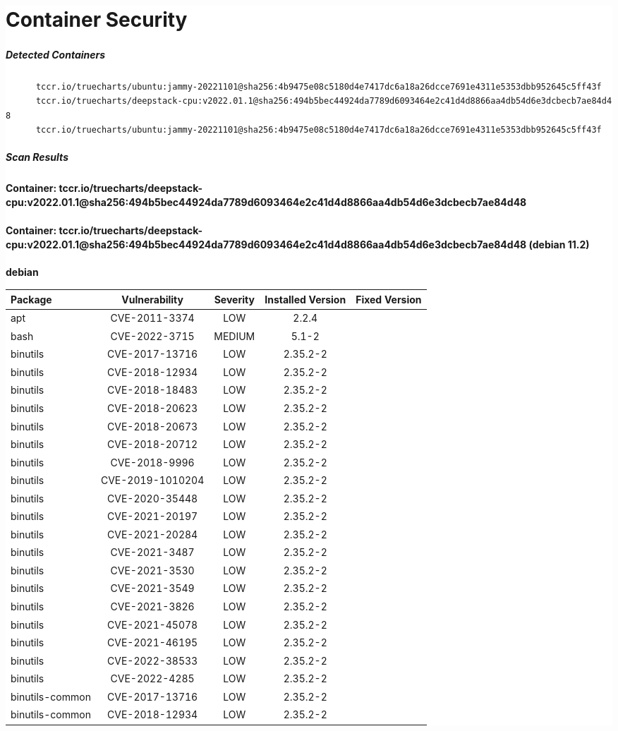 # Container Security

##### Detected Containers

          tccr.io/truecharts/ubuntu:jammy-20221101@sha256:4b9475e08c5180d4e7417dc6a18a26dcce7691e4311e5353dbb952645c5ff43f
          tccr.io/truecharts/deepstack-cpu:v2022.01.1@sha256:494b5bec44924da7789d6093464e2c41d4d8866aa4db54d6e3dcbecb7ae84d48
          tccr.io/truecharts/ubuntu:jammy-20221101@sha256:4b9475e08c5180d4e7417dc6a18a26dcce7691e4311e5353dbb952645c5ff43f

##### Scan Results

**Container: tccr.io/truecharts/deepstack-cpu:v2022.01.1@sha256:494b5bec44924da7789d6093464e2c41d4d8866aa4db54d6e3dcbecb7ae84d48**

#### Container: tccr.io/truecharts/deepstack-cpu:v2022.01.1@sha256:494b5bec44924da7789d6093464e2c41d4d8866aa4db54d6e3dcbecb7ae84d48 (debian 11.2)
    

**debian**

      
| Package         |    Vulnerability   |   Severity  |  Installed Version | Fixed Version |
|:----------------|:------------------:|:-----------:|:------------------:|:-------------:|
| apt         |    CVE-2011-3374   |   LOW  |  2.2.4 |  |
| bash         |    CVE-2022-3715   |   MEDIUM  |  5.1-2 |  |
| binutils         |    CVE-2017-13716   |   LOW  |  2.35.2-2 |  |
| binutils         |    CVE-2018-12934   |   LOW  |  2.35.2-2 |  |
| binutils         |    CVE-2018-18483   |   LOW  |  2.35.2-2 |  |
| binutils         |    CVE-2018-20623   |   LOW  |  2.35.2-2 |  |
| binutils         |    CVE-2018-20673   |   LOW  |  2.35.2-2 |  |
| binutils         |    CVE-2018-20712   |   LOW  |  2.35.2-2 |  |
| binutils         |    CVE-2018-9996   |   LOW  |  2.35.2-2 |  |
| binutils         |    CVE-2019-1010204   |   LOW  |  2.35.2-2 |  |
| binutils         |    CVE-2020-35448   |   LOW  |  2.35.2-2 |  |
| binutils         |    CVE-2021-20197   |   LOW  |  2.35.2-2 |  |
| binutils         |    CVE-2021-20284   |   LOW  |  2.35.2-2 |  |
| binutils         |    CVE-2021-3487   |   LOW  |  2.35.2-2 |  |
| binutils         |    CVE-2021-3530   |   LOW  |  2.35.2-2 |  |
| binutils         |    CVE-2021-3549   |   LOW  |  2.35.2-2 |  |
| binutils         |    CVE-2021-3826   |   LOW  |  2.35.2-2 |  |
| binutils         |    CVE-2021-45078   |   LOW  |  2.35.2-2 |  |
| binutils         |    CVE-2021-46195   |   LOW  |  2.35.2-2 |  |
| binutils         |    CVE-2022-38533   |   LOW  |  2.35.2-2 |  |
| binutils         |    CVE-2022-4285   |   LOW  |  2.35.2-2 |  |
| binutils-common         |    CVE-2017-13716   |   LOW  |  2.35.2-2 |  |
| binutils-common         |    CVE-2018-12934   |   LOW  |  2.35.2-2 |  |